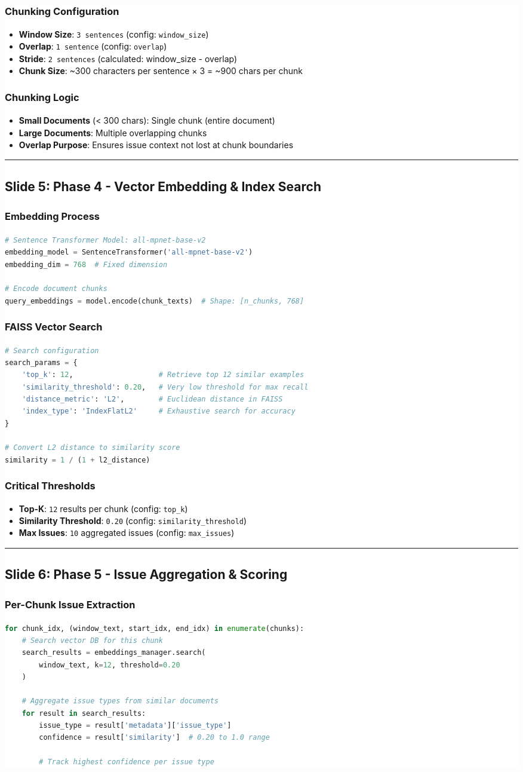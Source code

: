 ### **Chunking Configuration**
- **Window Size**: `3 sentences` (config: `window_size`)
- **Overlap**: `1 sentence` (config: `overlap`)
- **Stride**: `2 sentences` (calculated: window_size - overlap)
- **Chunk Size**: ~300 characters per sentence × 3 = ~900 chars per chunk

### **Chunking Logic**
- **Small Documents** (< 300 chars): Single chunk (entire document)
- **Large Documents**: Multiple overlapping chunks
- **Overlap Purpose**: Ensures issue context not lost at chunk boundaries

---

## Slide 5: Phase 4 - Vector Embedding & Index Search

### **Embedding Process**
```python
# Sentence Transformer Model: all-mpnet-base-v2
embedding_model = SentenceTransformer('all-mpnet-base-v2')
embedding_dim = 768  # Fixed dimension

# Encode document chunks
query_embeddings = model.encode(chunk_texts)  # Shape: [n_chunks, 768]
```

### **FAISS Vector Search**
```python
# Search configuration
search_params = {
    'top_k': 12,                    # Retrieve top 12 similar examples
    'similarity_threshold': 0.20,   # Very low threshold for max recall
    'distance_metric': 'L2',        # Euclidean distance in FAISS
    'index_type': 'IndexFlatL2'     # Exhaustive search for accuracy
}

# Convert L2 distance to similarity score
similarity = 1 / (1 + l2_distance)
```

### **Critical Thresholds**
- **Top-K**: `12` results per chunk (config: `top_k`)
- **Similarity Threshold**: `0.20` (config: `similarity_threshold`)
- **Max Issues**: `10` aggregated issues (config: `max_issues`)

---

## Slide 6: Phase 5 - Issue Aggregation & Scoring

### **Per-Chunk Issue Extraction**
```python
for chunk_idx, (window_text, start_idx, end_idx) in enumerate(chunks):
    # Search vector DB for this chunk
    search_results = embeddings_manager.search(
        window_text, k=12, threshold=0.20
    )
    
    # Aggregate issue types from similar documents
    for result in search_results:
        issue_type = result['metadata']['issue_type']
        confidence = result['similarity']  # 0.20 to 1.0 range
        
        # Track highest confidence per issue type
```